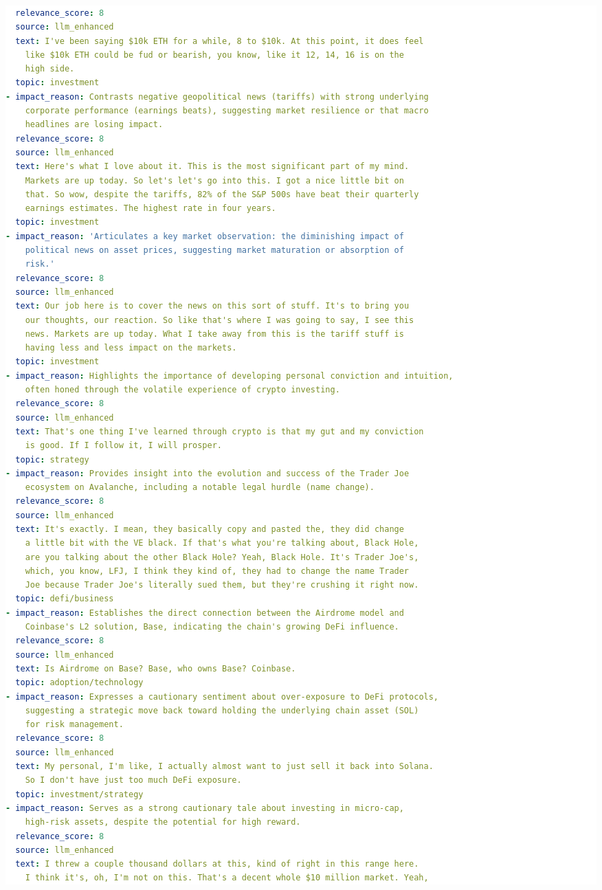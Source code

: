 ```yaml
  relevance_score: 8
  source: llm_enhanced
  text: I've been saying $10k ETH for a while, 8 to $10k. At this point, it does feel
    like $10k ETH could be fud or bearish, you know, like it 12, 14, 16 is on the
    high side.
  topic: investment
- impact_reason: Contrasts negative geopolitical news (tariffs) with strong underlying
    corporate performance (earnings beats), suggesting market resilience or that macro
    headlines are losing impact.
  relevance_score: 8
  source: llm_enhanced
  text: Here's what I love about it. This is the most significant part of my mind.
    Markets are up today. So let's let's go into this. I got a nice little bit on
    that. So wow, despite the tariffs, 82% of the S&P 500s have beat their quarterly
    earnings estimates. The highest rate in four years.
  topic: investment
- impact_reason: 'Articulates a key market observation: the diminishing impact of
    political news on asset prices, suggesting market maturation or absorption of
    risk.'
  relevance_score: 8
  source: llm_enhanced
  text: Our job here is to cover the news on this sort of stuff. It's to bring you
    our thoughts, our reaction. So like that's where I was going to say, I see this
    news. Markets are up today. What I take away from this is the tariff stuff is
    having less and less impact on the markets.
  topic: investment
- impact_reason: Highlights the importance of developing personal conviction and intuition,
    often honed through the volatile experience of crypto investing.
  relevance_score: 8
  source: llm_enhanced
  text: That's one thing I've learned through crypto is that my gut and my conviction
    is good. If I follow it, I will prosper.
  topic: strategy
- impact_reason: Provides insight into the evolution and success of the Trader Joe
    ecosystem on Avalanche, including a notable legal hurdle (name change).
  relevance_score: 8
  source: llm_enhanced
  text: It's exactly. I mean, they basically copy and pasted the, they did change
    a little bit with the VE black. If that's what you're talking about, Black Hole,
    are you talking about the other Black Hole? Yeah, Black Hole. It's Trader Joe's,
    which, you know, LFJ, I think they kind of, they had to change the name Trader
    Joe because Trader Joe's literally sued them, but they're crushing it right now.
  topic: defi/business
- impact_reason: Establishes the direct connection between the Airdrome model and
    Coinbase's L2 solution, Base, indicating the chain's growing DeFi influence.
  relevance_score: 8
  source: llm_enhanced
  text: Is Airdrome on Base? Base, who owns Base? Coinbase.
  topic: adoption/technology
- impact_reason: Expresses a cautionary sentiment about over-exposure to DeFi protocols,
    suggesting a strategic move back toward holding the underlying chain asset (SOL)
    for risk management.
  relevance_score: 8
  source: llm_enhanced
  text: My personal, I'm like, I actually almost want to just sell it back into Solana.
    So I don't have just too much DeFi exposure.
  topic: investment/strategy
- impact_reason: Serves as a strong cautionary tale about investing in micro-cap,
    high-risk assets, despite the potential for high reward.
  relevance_score: 8
  source: llm_enhanced
  text: I threw a couple thousand dollars at this, kind of right in this range here.
    I think it's, oh, I'm not on this. That's a decent whole $10 million market. Yeah,
```